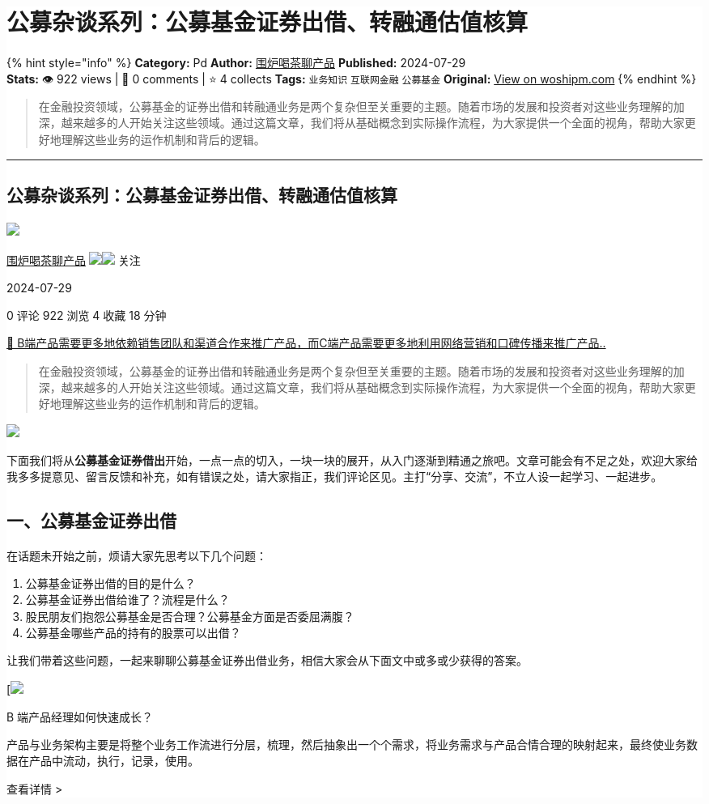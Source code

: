 # 公募杂谈系列：公募基金证券出借、转融通估值核算
{% hint style="info" %}
**Category:** Pd
**Author:** [围炉喝茶聊产品](https://www.woshipm.com/u/258458)
**Published:** 2024-07-29  
**Stats:** 👁️ 922 views | 💬 0 comments | ⭐ 4 collects
**Tags:** `业务知识` `互联网金融` `公募基金`
**Original:** [View on woshipm.com](https://www.woshipm.com/pd/6090137.html)
{% endhint %}
> 在金融投资领域，公募基金的证券出借和转融通业务是两个复杂但至关重要的主题。随着市场的发展和投资者对这些业务理解的加深，越来越多的人开始关注这些领域。通过这篇文章，我们将从基础概念到实际操作流程，为大家提供一个全面的视角，帮助大家更好地理解这些业务的运作机制和背后的逻辑。

---

## 公募杂谈系列：公募基金证券出借、转融通估值核算

[![](https://static.woshipm.com/view/woshipm_api_def_20250330204343_2195.jpeg?imageView2/1/w/72/h/72/q/100)](https://www.woshipm.com/u/258458)

[围炉喝茶聊产品](https://www.woshipm.com/u/258458) ![](https://static.woshipm.com/tag/1121_1@2x.png)![](https://static.woshipm.com/tag/2105_1@2x.png) 关注

2024-07-29

0 评论 922 浏览 4 收藏 18 分钟

[🔗 B端产品需要更多地依赖销售团队和渠道合作来推广产品，而C端产品需要更多地利用网络营销和口碑传播来推广产品..](https://ke.qidianla.com/courses/bcpm)

> 在金融投资领域，公募基金的证券出借和转融通业务是两个复杂但至关重要的主题。随着市场的发展和投资者对这些业务理解的加深，越来越多的人开始关注这些领域。通过这篇文章，我们将从基础概念到实际操作流程，为大家提供一个全面的视角，帮助大家更好地理解这些业务的运作机制和背后的逻辑。

![](https://image.woshipm.com/2023/04/14/fa5cbae0-da8e-11ed-b35a-00163e0b5ff3.jpg)

下面我们将从**公募基金证券借出**开始，一点一点的切入，一块一块的展开，从入门逐渐到精通之旅吧。文章可能会有不足之处，欢迎大家给我多多提意见、留言反馈和补充，如有错误之处，请大家指正，我们评论区见。主打“分享、交流”，不立人设一起学习、一起进步。

## 一、公募基金证券出借

在话题未开始之前，烦请大家先思考以下几个问题：

1.  公募基金证券出借的目的是什么？
2.  公募基金证券出借给谁了？流程是什么？
3.  股民朋友们抱怨公募基金是否合理？公募基金方面是否委屈满腹？
4.  公募基金哪些产品的持有的股票可以出借？

让我们带着这些问题，一起来聊聊公募基金证券出借业务，相信大家会从下面文中或多或少获得的答案。

[![](https://image.woshipm.com/2023/08/02/a53a469e-30e3-11ee-88e7-00163e0b5ff3.png)

B 端产品经理如何快速成长？

产品与业务架构主要是将整个业务工作流进行分层，梳理，然后抽象出一个个需求，将业务需求与产品合情合理的映射起来，最终使业务数据在产品中流动，执行，记录，使用。

查看详情 >
